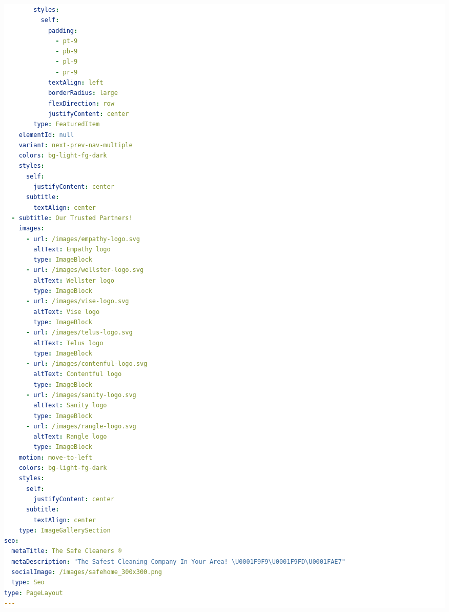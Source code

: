 ```yaml
        styles:
          self:
            padding:
              - pt-9
              - pb-9
              - pl-9
              - pr-9
            textAlign: left
            borderRadius: large
            flexDirection: row
            justifyContent: center
        type: FeaturedItem
    elementId: null
    variant: next-prev-nav-multiple
    colors: bg-light-fg-dark
    styles:
      self:
        justifyContent: center
      subtitle:
        textAlign: center
  - subtitle: Our Trusted Partners!
    images:
      - url: /images/empathy-logo.svg
        altText: Empathy logo
        type: ImageBlock
      - url: /images/wellster-logo.svg
        altText: Wellster logo
        type: ImageBlock
      - url: /images/vise-logo.svg
        altText: Vise logo
        type: ImageBlock
      - url: /images/telus-logo.svg
        altText: Telus logo
        type: ImageBlock
      - url: /images/contenful-logo.svg
        altText: Contentful logo
        type: ImageBlock
      - url: /images/sanity-logo.svg
        altText: Sanity logo
        type: ImageBlock
      - url: /images/rangle-logo.svg
        altText: Rangle logo
        type: ImageBlock
    motion: move-to-left
    colors: bg-light-fg-dark
    styles:
      self:
        justifyContent: center
      subtitle:
        textAlign: center
    type: ImageGallerySection
seo:
  metaTitle: The Safe Cleaners ®️
  metaDescription: "The Safest Cleaning Company In Your Area! \U0001F9F9\U0001F9FD\U0001FAE7"
  socialImage: /images/safehome_300x300.png
  type: Seo
type: PageLayout
---
```

